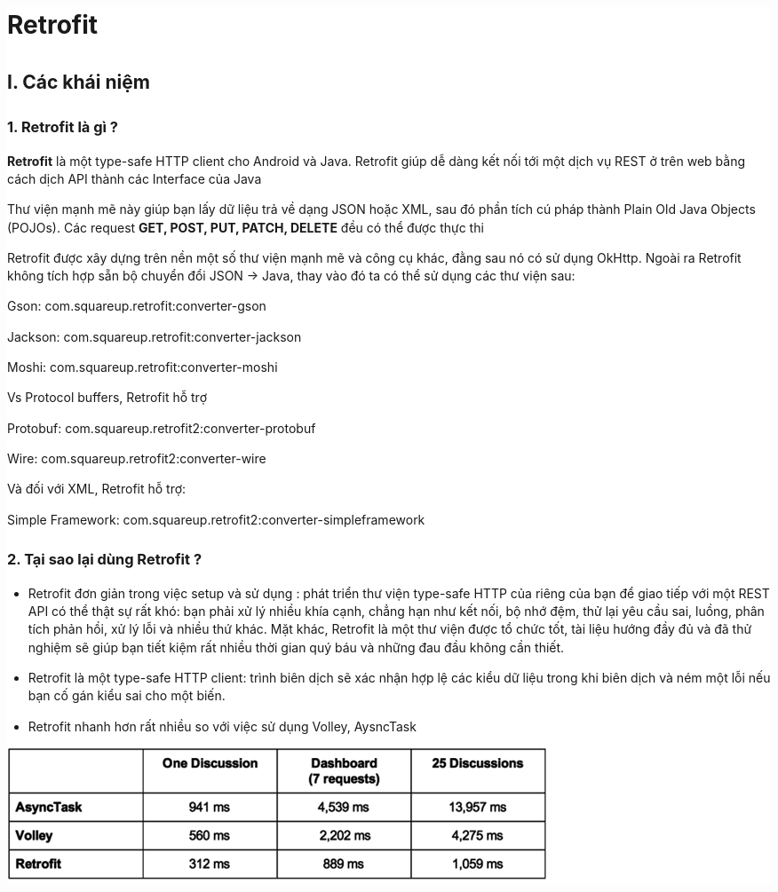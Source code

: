 # Retrofit

## I. Các khái niệm

### 1. Retrofit là gì ?

**Retrofit** là một type-safe HTTP client cho Android và Java. Retrofit giúp dễ dàng kết nối tới một dịch vụ REST ở trên web bằng cách dịch API thành các Interface của Java

Thư viện mạnh mẽ này giúp bạn lấy dữ liệu trả về dạng JSON hoặc XML, sau đó phần tích cú pháp thành Plain Old Java Objects (POJOs). Các request **GET, POST, PUT, PATCH, DELETE** đều có thể được thực thi 

Retrofit được xây dựng trên nền một số thư viện mạnh mẽ và công cụ khác, đằng sau nó có sử dụng OkHttp.
Ngoài ra Retrofit không tích hợp sẵn bộ chuyển đổi JSON -> Java, thay vào đó ta có thể sử dụng các thư viện sau:

Gson: com.squareup.retrofit:converter-gson

Jackson: com.squareup.retrofit:converter-jackson

Moshi: com.squareup.retrofit:converter-moshi

Vs Protocol buffers, Retrofit hỗ trợ

Protobuf: com.squareup.retrofit2:converter-protobuf

Wire: com.squareup.retrofit2:converter-wire

Và đối với XML, Retrofit hỗ trợ:

Simple Framework: com.squareup.retrofit2:converter-simpleframework

### 2. Tại sao lại dùng Retrofit ?

- Retrofit đơn giản trong việc setup và sử dụng : phát triển thư viện type-safe HTTP của riêng của bạn để giao tiếp với một REST API có thể thật sự rất khó: bạn phải xử lý nhiều khía cạnh, chẳng hạn như kết nối, bộ nhớ đệm, thử lại yêu cầu sai, luồng, phân tích phản hồi, xử lý lỗi và nhiều thứ khác. Mặt khác, Retrofit là một thư viện được tổ chức tốt, tài liệu hướng đầy đủ và đã thử nghiệm sẽ giúp bạn tiết kiệm rất nhiều thời gian quý báu và những đau đầu không cần thiết.

- Retrofit là một type-safe HTTP client: trình biên dịch sẽ xác nhận hợp lệ các kiểu dữ liệu trong khi biên dịch và ném một lỗi nếu bạn cố gán kiểu sai cho một biến.

- Retrofit nhanh hơn rất nhiều so với việc sử dụng Volley, AysncTask

<img src="img/r1.png">
